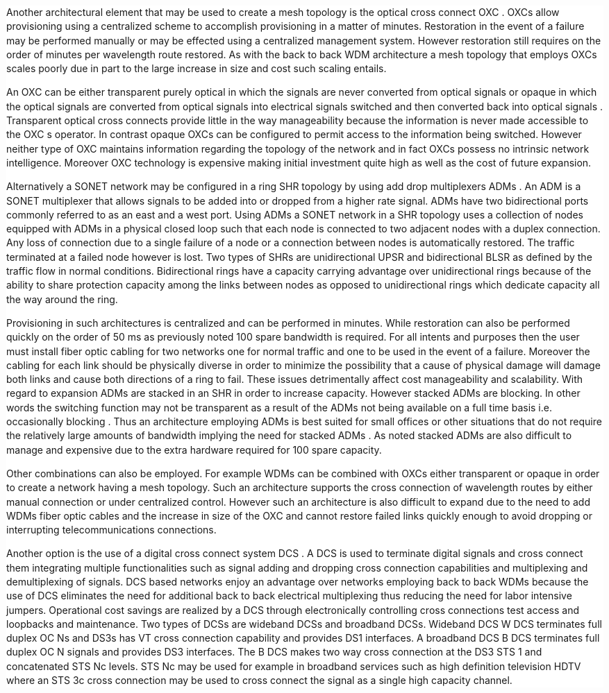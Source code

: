Another architectural element that may be used to create a mesh topology is the optical cross connect OXC . OXCs allow provisioning using a centralized scheme to accomplish provisioning in a matter of minutes. Restoration in the event of a failure may be performed manually or may be effected using a centralized management system. However restoration still requires on the order of minutes per wavelength route restored. As with the back to back WDM architecture a mesh topology that employs OXCs scales poorly due in part to the large increase in size and cost such scaling entails.

An OXC can be either transparent purely optical in which the signals are never converted from optical signals or opaque in which the optical signals are converted from optical signals into electrical signals switched and then converted back into optical signals . Transparent optical cross connects provide little in the way manageability because the information is never made accessible to the OXC s operator. In contrast opaque OXCs can be configured to permit access to the information being switched. However neither type of OXC maintains information regarding the topology of the network and in fact OXCs possess no intrinsic network intelligence. Moreover OXC technology is expensive making initial investment quite high as well as the cost of future expansion.

Alternatively a SONET network may be configured in a ring SHR topology by using add drop multiplexers ADMs . An ADM is a SONET multiplexer that allows signals to be added into or dropped from a higher rate signal. ADMs have two bidirectional ports commonly referred to as an east and a west port. Using ADMs a SONET network in a SHR topology uses a collection of nodes equipped with ADMs in a physical closed loop such that each node is connected to two adjacent nodes with a duplex connection. Any loss of connection due to a single failure of a node or a connection between nodes is automatically restored. The traffic terminated at a failed node however is lost. Two types of SHRs are unidirectional UPSR and bidirectional BLSR as defined by the traffic flow in normal conditions. Bidirectional rings have a capacity carrying advantage over unidirectional rings because of the ability to share protection capacity among the links between nodes as opposed to unidirectional rings which dedicate capacity all the way around the ring.

Provisioning in such architectures is centralized and can be performed in minutes. While restoration can also be performed quickly on the order of 50 ms as previously noted 100 spare bandwidth is required. For all intents and purposes then the user must install fiber optic cabling for two networks one for normal traffic and one to be used in the event of a failure. Moreover the cabling for each link should be physically diverse in order to minimize the possibility that a cause of physical damage will damage both links and cause both directions of a ring to fail. These issues detrimentally affect cost manageability and scalability. With regard to expansion ADMs are stacked in an SHR in order to increase capacity. However stacked ADMs are blocking. In other words the switching function may not be transparent as a result of the ADMs not being available on a full time basis i.e. occasionally blocking . Thus an architecture employing ADMs is best suited for small offices or other situations that do not require the relatively large amounts of bandwidth implying the need for stacked ADMs . As noted stacked ADMs are also difficult to manage and expensive due to the extra hardware required for 100 spare capacity.

Other combinations can also be employed. For example WDMs can be combined with OXCs either transparent or opaque in order to create a network having a mesh topology. Such an architecture supports the cross connection of wavelength routes by either manual connection or under centralized control. However such an architecture is also difficult to expand due to the need to add WDMs fiber optic cables and the increase in size of the OXC and cannot restore failed links quickly enough to avoid dropping or interrupting telecommunications connections.

Another option is the use of a digital cross connect system DCS . A DCS is used to terminate digital signals and cross connect them integrating multiple functionalities such as signal adding and dropping cross connection capabilities and multiplexing and demultiplexing of signals. DCS based networks enjoy an advantage over networks employing back to back WDMs because the use of DCS eliminates the need for additional back to back electrical multiplexing thus reducing the need for labor intensive jumpers. Operational cost savings are realized by a DCS through electronically controlling cross connections test access and loopbacks and maintenance. Two types of DCSs are wideband DCSs and broadband DCSs. Wideband DCS W DCS terminates full duplex OC Ns and DS3s has VT cross connection capability and provides DS1 interfaces. A broadband DCS B DCS terminates full duplex OC N signals and provides DS3 interfaces. The B DCS makes two way cross connection at the DS3 STS 1 and concatenated STS Nc levels. STS Nc may be used for example in broadband services such as high definition television HDTV where an STS 3c cross connection may be used to cross connect the signal as a single high capacity channel.
